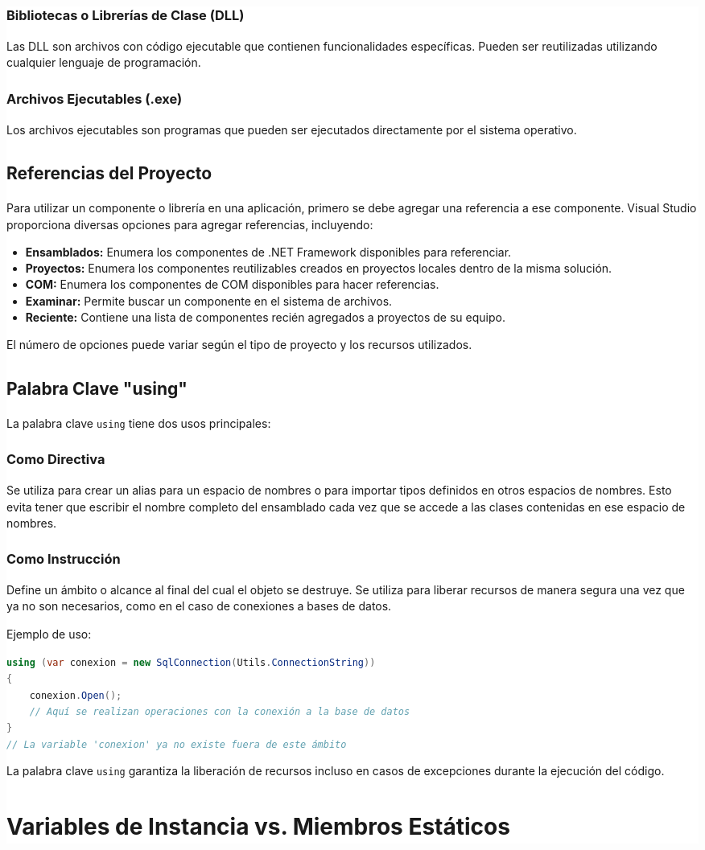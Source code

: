 ### Bibliotecas o Librerías de Clase (DLL)
Las DLL son archivos con código ejecutable que contienen funcionalidades específicas. Pueden ser reutilizadas utilizando cualquier lenguaje de programación.

### Archivos Ejecutables (.exe)
Los archivos ejecutables son programas que pueden ser ejecutados directamente por el sistema operativo.

## Referencias del Proyecto

Para utilizar un componente o librería en una aplicación, primero se debe agregar una referencia a ese componente. Visual Studio proporciona diversas opciones para agregar referencias, incluyendo:

- **Ensamblados:** Enumera los componentes de .NET Framework disponibles para referenciar.
- **Proyectos:** Enumera los componentes reutilizables creados en proyectos locales dentro de la misma solución.
- **COM:** Enumera los componentes de COM disponibles para hacer referencias.
- **Examinar:** Permite buscar un componente en el sistema de archivos.
- **Reciente:** Contiene una lista de componentes recién agregados a proyectos de su equipo.

El número de opciones puede variar según el tipo de proyecto y los recursos utilizados.

## Palabra Clave "using"

La palabra clave `using` tiene dos usos principales:

### Como Directiva
Se utiliza para crear un alias para un espacio de nombres o para importar tipos definidos en otros espacios de nombres. Esto evita tener que escribir el nombre completo del ensamblado cada vez que se accede a las clases contenidas en ese espacio de nombres.

### Como Instrucción
Define un ámbito o alcance al final del cual el objeto se destruye. Se utiliza para liberar recursos de manera segura una vez que ya no son necesarios, como en el caso de conexiones a bases de datos.

Ejemplo de uso:

```csharp
using (var conexion = new SqlConnection(Utils.ConnectionString))
{
    conexion.Open();
    // Aquí se realizan operaciones con la conexión a la base de datos
}
// La variable 'conexion' ya no existe fuera de este ámbito
```
La palabra clave `using` garantiza la liberación de recursos incluso en casos de excepciones durante la ejecución del código.


# Variables de Instancia vs. Miembros Estáticos
